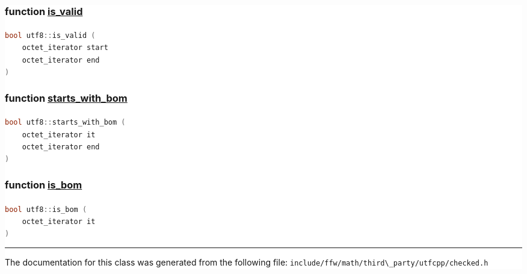 

### function <a id="1add2dbec3d058aa66500ec4f97cc8174b" href="#1add2dbec3d058aa66500ec4f97cc8174b">is\_valid</a>

```cpp
bool utf8::is_valid (
    octet_iterator start
    octet_iterator end
)
```



### function <a id="1a498c8e7d7a6fd92d4672ef05661dc783" href="#1a498c8e7d7a6fd92d4672ef05661dc783">starts\_with\_bom</a>

```cpp
bool utf8::starts_with_bom (
    octet_iterator it
    octet_iterator end
)
```



### function <a id="1aed9555bcddc0fd46296bf4e5642229ed" href="#1aed9555bcddc0fd46296bf4e5642229ed">is\_bom</a>

```cpp
bool utf8::is_bom (
    octet_iterator it
)
```





----------------------------------------
The documentation for this class was generated from the following file: `include/ffw/math/third\_party/utfcpp/checked.h`
